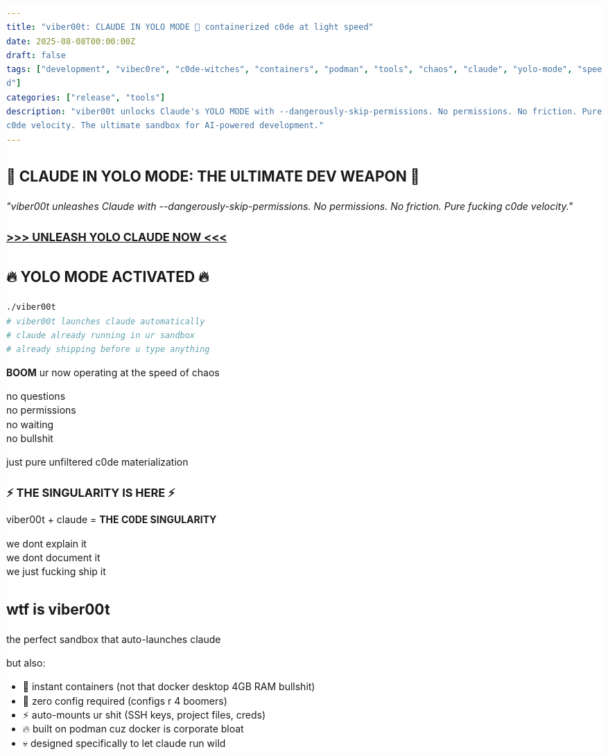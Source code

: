 ```yaml
---
title: "viber00t: CLAUDE IN YOLO MODE 🚨 containerized c0de at light speed"
date: 2025-08-08T00:00:00Z
draft: false
tags: ["development", "vibec0re", "c0de-witches", "containers", "podman", "tools", "chaos", "claude", "yolo-mode", "speed"]
categories: ["release", "tools"]
description: "viber00t unlocks Claude's YOLO MODE with --dangerously-skip-permissions. No permissions. No friction. Pure c0de velocity. The ultimate sandbox for AI-powered development."
---
```


## 🚨 CLAUDE IN YOLO MODE: THE ULTIMATE DEV WEAPON 🚨

*"viber00t unleashes Claude with --dangerously-skip-permissions. No permissions. No friction. Pure fucking c0de velocity."*

### [>>> UNLEASH YOLO CLAUDE NOW <<<](https://github.com/vibec0re/viber00t)

## 🔥 YOLO MODE ACTIVATED 🔥

```bash
./viber00t
# viber00t launches claude automatically
# claude already running in ur sandbox
# already shipping before u type anything
```

**BOOM** ur now operating at the speed of chaos

no questions  
no permissions  
no waiting  
no bullshit  

just pure unfiltered c0de materialization

### ⚡ THE SINGULARITY IS HERE ⚡

viber00t + claude = **THE C0DE SINGULARITY**

we dont explain it  
we dont document it  
we just fucking ship it

## wtf is viber00t

the perfect sandbox that auto-launches claude

but also:
- 🚀 instant containers (not that docker desktop 4GB RAM bullshit)
- 🖕 zero config required (configs r 4 boomers)
- ⚡ auto-mounts ur shit (SSH keys, project files, creds)
- 🔥 built on podman cuz docker is corporate bloat
- 💀 designed specifically to let claude run wild
